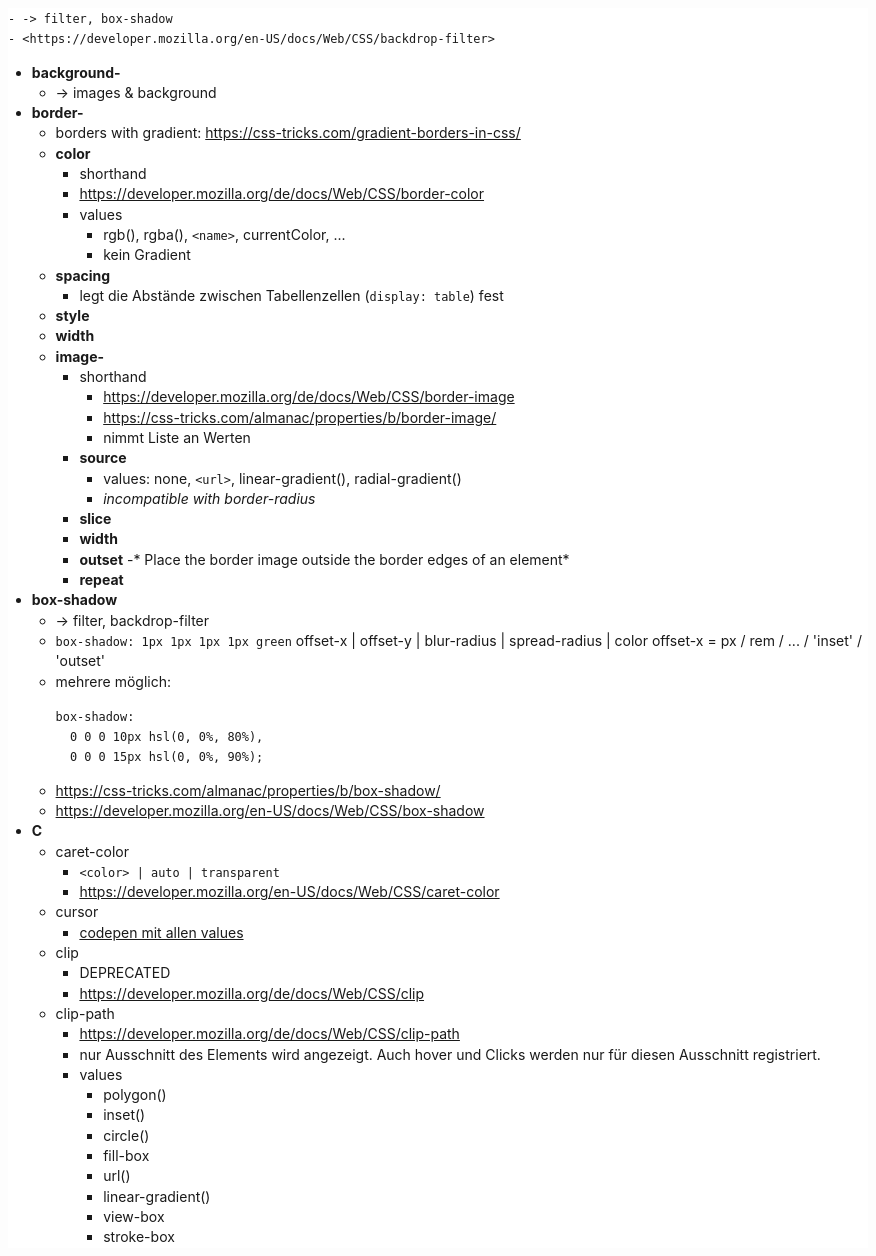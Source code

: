     - -> filter, box-shadow 
    - <https://developer.mozilla.org/en-US/docs/Web/CSS/backdrop-filter>
  - **background-**
    - -> images & background
  - **border-**
    - borders with gradient: <https://css-tricks.com/gradient-borders-in-css/>
    - **color**
      - shorthand
      - <https://developer.mozilla.org/de/docs/Web/CSS/border-color>
      - values
        - rgb(), rgba(), `<name>`, currentColor, ...
        - kein Gradient
    - **spacing**
      -  legt die Abstände zwischen Tabellenzellen (`display: table`) fest
    - **style**
    - **width**
    - **image-**
      - shorthand
        - <https://developer.mozilla.org/de/docs/Web/CSS/border-image>
        - <https://css-tricks.com/almanac/properties/b/border-image/>
        - nimmt Liste an Werten
      - **source**
        - values: none, `<url>`, linear-gradient(), radial-gradient()
        - *incompatible with border-radius*
      - **slice**
      - **width**
      - **outset**
        -* Place the border image outside the border edges of an element*
      - **repeat**
  - **box-shadow**
    - -> filter, backdrop-filter
    - `box-shadow: 1px 1px 1px 1px green`
      offset-x | offset-y | blur-radius | spread-radius | color
      offset-x = px / rem / ... / 'inset' / 'outset'
    - mehrere möglich:
      ```
      box-shadow:
        0 0 0 10px hsl(0, 0%, 80%),
        0 0 0 15px hsl(0, 0%, 90%);
      ```
    - <https://css-tricks.com/almanac/properties/b/box-shadow/>
    - <https://developer.mozilla.org/en-US/docs/Web/CSS/box-shadow>
- **C**
  - caret-color
    - `<color> | auto | transparent`
    - https://developer.mozilla.org/en-US/docs/Web/CSS/caret-color
  - cursor
    - [codepen mit allen values](https://codepen.io/rebelchris/pen/jOqyVaB)
  - clip
    - DEPRECATED
    - https://developer.mozilla.org/de/docs/Web/CSS/clip
  - clip-path
    - https://developer.mozilla.org/de/docs/Web/CSS/clip-path
    - nur Ausschnitt des Elements wird angezeigt. Auch hover und Clicks werden nur für diesen Ausschnitt registriert.
    - values
      - polygon()
      - inset()
      - circle()
      - fill-box
      - url()
      - linear-gradient()
      - view-box
      - stroke-box